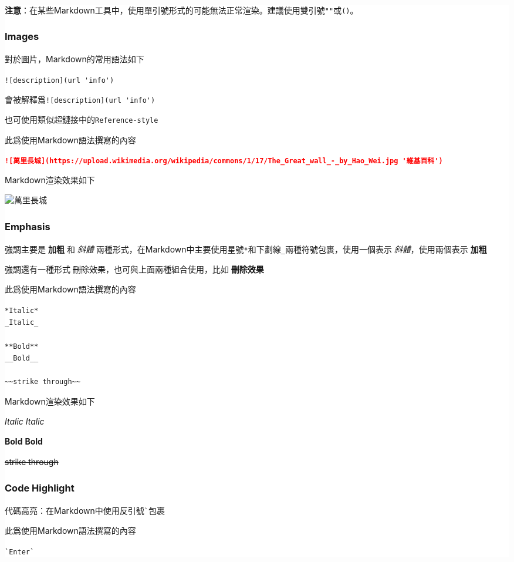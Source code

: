 **注意**：在某些Markdown工具中，使用單引號形式的可能無法正常渲染。建議使用雙引號`""`或`()`。

### Images
對於圖片，Markdown的常用語法如下

```
![description](url 'info')
```

會被解釋爲`![description](url 'info')`

也可使用類似超鏈接中的`Reference-style`

此爲使用Markdown語法撰寫的內容

```markdown
![萬里長城](https://upload.wikimedia.org/wikipedia/commons/1/17/The_Great_wall_-_by_Hao_Wei.jpg '維基百科')
```

Markdown渲染效果如下

![萬里長城](https://upload.wikimedia.org/wikipedia/commons/1/17/The_Great_wall_-_by_Hao_Wei.jpg '維基百科')

### Emphasis
強調主要是 **加粗** 和 *斜體* 兩種形式，在Markdown中主要使用星號`*`和下劃線`_`兩種符號包裹，使用一個表示 *斜體*，使用兩個表示 **加粗**

強調還有一種形式 ~~刪除效果~~，也可與上面兩種組合使用，比如 ~~**刪除效果**~~

此爲使用Markdown語法撰寫的內容

```
*Italic*
_Italic_

**Bold**
__Bold__

~~strike through~~
```

Markdown渲染效果如下

*Italic*
_Italic_

**Bold**
__Bold__

~~strike through~~

### Code Highlight
代碼高亮：在Markdown中使用反引號`` ` ``包裹

此爲使用Markdown語法撰寫的內容

```
`Enter`
```
